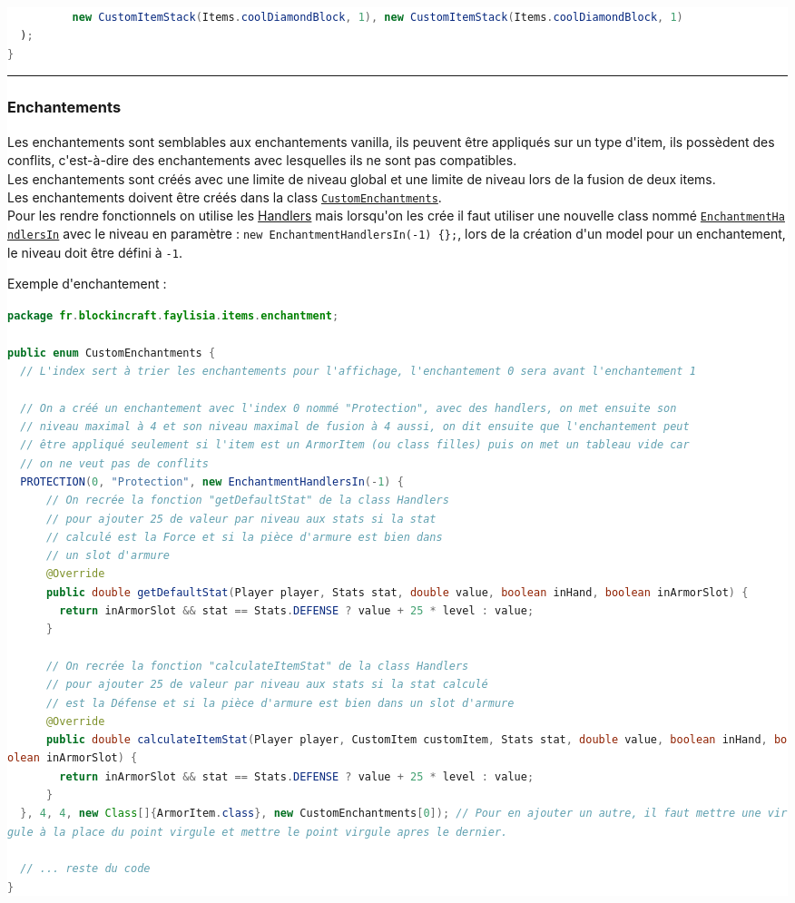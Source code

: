 ```java
          new CustomItemStack(Items.coolDiamondBlock, 1), new CustomItemStack(Items.coolDiamondBlock, 1)
  );
}
```

***

### Enchantements

Les enchantements sont semblables aux enchantements vanilla, ils peuvent être appliqués sur un type d'item, ils possèdent des conflits, c'est-à-dire des enchantements avec lesquelles ils ne sont pas compatibles.  
Les enchantements sont créés avec une limite de niveau global et une limite de niveau lors de la fusion de deux items.  
Les enchantements doivent être créés dans la class [`CustomEnchantments`](src/main/java/fr/blockincraft/faylisia/items/enchantment/CustomEnchantments.java).  
Pour les rendre fonctionnels on utilise les [Handlers](#Les-Handlers) mais lorsqu'on les crée il faut utiliser une nouvelle class nommé [`EnchantmentHandlersIn`](src/main/java/fr/blockincraft/faylisia/items/enchantment/CustomEnchantments.java) avec le niveau en paramètre : `new EnchantmentHandlersIn(-1) {};`, lors de la création d'un model pour un enchantement, le niveau doit être défini à `-1`.  

Exemple d'enchantement :

```java
package fr.blockincraft.faylisia.items.enchantment;

public enum CustomEnchantments {
  // L'index sert à trier les enchantements pour l'affichage, l'enchantement 0 sera avant l'enchantement 1
  
  // On a créé un enchantement avec l'index 0 nommé "Protection", avec des handlers, on met ensuite son
  // niveau maximal à 4 et son niveau maximal de fusion à 4 aussi, on dit ensuite que l'enchantement peut
  // être appliqué seulement si l'item est un ArmorItem (ou class filles) puis on met un tableau vide car
  // on ne veut pas de conflits
  PROTECTION(0, "Protection", new EnchantmentHandlersIn(-1) {
      // On recrée la fonction "getDefaultStat" de la class Handlers
      // pour ajouter 25 de valeur par niveau aux stats si la stat 
      // calculé est la Force et si la pièce d'armure est bien dans
      // un slot d'armure
      @Override
      public double getDefaultStat(Player player, Stats stat, double value, boolean inHand, boolean inArmorSlot) {
        return inArmorSlot && stat == Stats.DEFENSE ? value + 25 * level : value;
      }

      // On recrée la fonction "calculateItemStat" de la class Handlers
      // pour ajouter 25 de valeur par niveau aux stats si la stat calculé 
      // est la Défense et si la pièce d'armure est bien dans un slot d'armure
      @Override
      public double calculateItemStat(Player player, CustomItem customItem, Stats stat, double value, boolean inHand, boolean inArmorSlot) {
        return inArmorSlot && stat == Stats.DEFENSE ? value + 25 * level : value;
      }
  }, 4, 4, new Class[]{ArmorItem.class}, new CustomEnchantments[0]); // Pour en ajouter un autre, il faut mettre une virgule à la place du point virgule et mettre le point virgule apres le dernier.
  
  // ... reste du code
}
```
